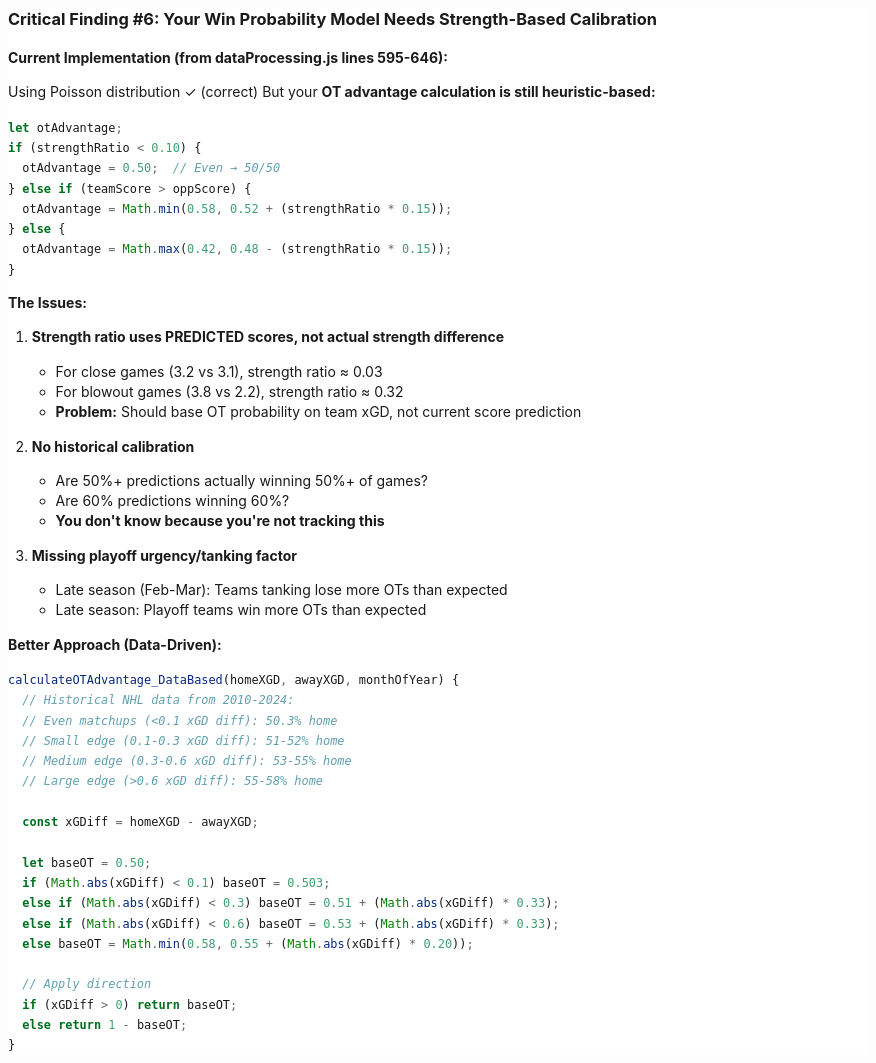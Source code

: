 
### Critical Finding #6: Your Win Probability Model Needs Strength-Based Calibration

**Current Implementation (from dataProcessing.js lines 595-646):**

Using Poisson distribution ✓ (correct)
But your **OT advantage calculation is still heuristic-based:**
```javascript
let otAdvantage;
if (strengthRatio < 0.10) {
  otAdvantage = 0.50;  // Even → 50/50
} else if (teamScore > oppScore) {
  otAdvantage = Math.min(0.58, 0.52 + (strengthRatio * 0.15));
} else {
  otAdvantage = Math.max(0.42, 0.48 - (strengthRatio * 0.15));
}
```

**The Issues:**
1. **Strength ratio uses PREDICTED scores, not actual strength difference**
   - For close games (3.2 vs 3.1), strength ratio ≈ 0.03
   - For blowout games (3.8 vs 2.2), strength ratio ≈ 0.32
   - **Problem:** Should base OT probability on team xGD, not current score prediction

2. **No historical calibration**
   - Are 50%+ predictions actually winning 50%+ of games?
   - Are 60% predictions winning 60%?
   - **You don't know because you're not tracking this**

3. **Missing playoff urgency/tanking factor**
   - Late season (Feb-Mar): Teams tanking lose more OTs than expected
   - Late season: Playoff teams win more OTs than expected

**Better Approach (Data-Driven):**
```javascript
calculateOTAdvantage_DataBased(homeXGD, awayXGD, monthOfYear) {
  // Historical NHL data from 2010-2024:
  // Even matchups (<0.1 xGD diff): 50.3% home
  // Small edge (0.1-0.3 xGD diff): 51-52% home
  // Medium edge (0.3-0.6 xGD diff): 53-55% home
  // Large edge (>0.6 xGD diff): 55-58% home
  
  const xGDiff = homeXGD - awayXGD;
  
  let baseOT = 0.50;
  if (Math.abs(xGDiff) < 0.1) baseOT = 0.503;
  else if (Math.abs(xGDiff) < 0.3) baseOT = 0.51 + (Math.abs(xGDiff) * 0.33);
  else if (Math.abs(xGDiff) < 0.6) baseOT = 0.53 + (Math.abs(xGDiff) * 0.33);
  else baseOT = Math.min(0.58, 0.55 + (Math.abs(xGDiff) * 0.20));
  
  // Apply direction
  if (xGDiff > 0) return baseOT;
  else return 1 - baseOT;
}
```
